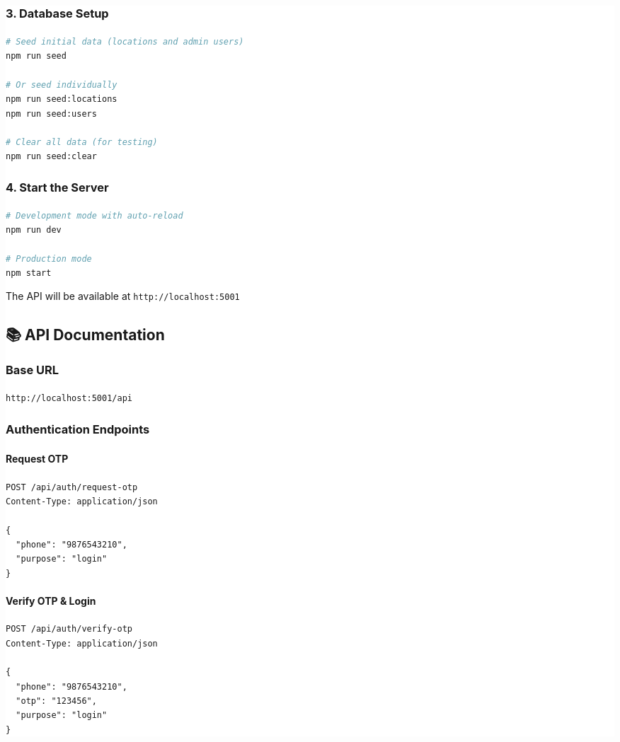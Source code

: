 ### 3. Database Setup
```bash
# Seed initial data (locations and admin users)
npm run seed

# Or seed individually
npm run seed:locations
npm run seed:users

# Clear all data (for testing)
npm run seed:clear
```

### 4. Start the Server
```bash
# Development mode with auto-reload
npm run dev

# Production mode
npm start
```

The API will be available at `http://localhost:5001`

## 📚 API Documentation

### Base URL
```
http://localhost:5001/api
```

### Authentication Endpoints

#### Request OTP
```http
POST /api/auth/request-otp
Content-Type: application/json

{
  "phone": "9876543210",
  "purpose": "login"
}
```

#### Verify OTP & Login
```http
POST /api/auth/verify-otp
Content-Type: application/json

{
  "phone": "9876543210",
  "otp": "123456",
  "purpose": "login"
}
```
